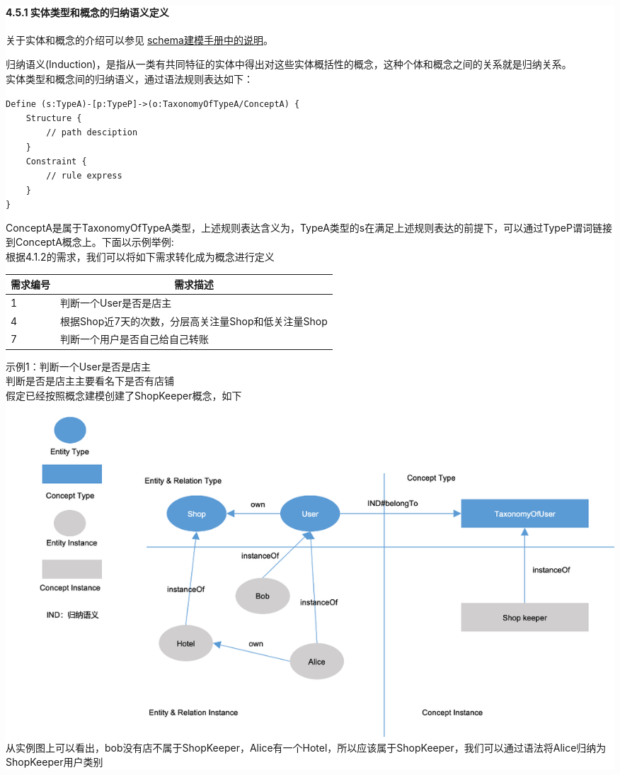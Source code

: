 #### 4.5.1 实体类型和概念的归纳语义定义
关于实体和概念的介绍可以参见 [schema建模手册中的说明](https://openspg.yuque.com/ndx6g9/docs/peb03cne0mky8i36)。 

归纳语义(Induction)，是指从一类有共同特征的实体中得出对这些实体概括性的概念，这种个体和概念之间的关系就是归纳关系。  
实体类型和概念间的归纳语义，通过语法规则表达如下：

```plain
Define (s:TypeA)-[p:TypeP]->(o:TaxonomyOfTypeA/ConceptA) {
    Structure {
        // path desciption
    }
    Constraint {
        // rule express
    }
}
```

ConceptA是属于TaxonomyOfTypeA类型，上述规则表达含义为，TypeA类型的s在满足上述规则表达的前提下，可以通过TypeP谓词链接到ConceptA概念上。下面以示例举例:   
根据4.1.2的需求，我们可以将如下需求转化成为概念进行定义 

| 需求编号 | 需求描述 |
| --- | --- |
| 1 | 判断一个User是否是店主 |
| 4 | 根据Shop近7天的次数，分层高关注量Shop和低关注量Shop |
| 7 | 判断一个用户是否自己给自己转账 |


示例1：判断一个User是否是店主   
判断是否是店主主要看名下是否有店铺   
假定已经按照概念建模创建了ShopKeeper概念，如下   
  
![original](./img/RqklDCzzJ9Us4LEb/1735477071764-a7a5ff28-0a9e-43ff-b005-a12ad6c6b9f8-479477.png)   
从实例图上可以看出，bob没有店不属于ShopKeeper，Alice有一个Hotel，所以应该属于ShopKeeper，我们可以通过语法将Alice归纳为ShopKeeper用户类别 
